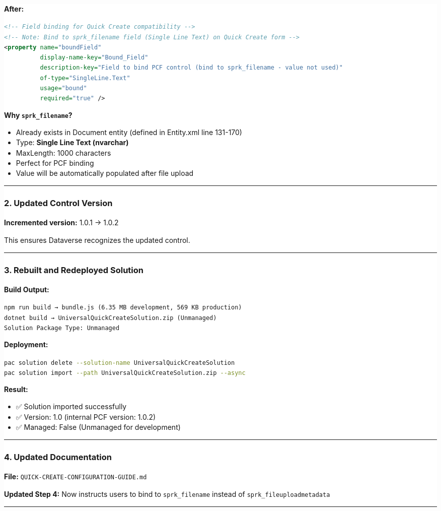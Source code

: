**After:**
```xml
<!-- Field binding for Quick Create compatibility -->
<!-- Note: Bind to sprk_filename field (Single Line Text) on Quick Create form -->
<property name="boundField"
          display-name-key="Bound_Field"
          description-key="Field to bind PCF control (bind to sprk_filename - value not used)"
          of-type="SingleLine.Text"
          usage="bound"
          required="true" />
```

**Why `sprk_filename`?**
- Already exists in Document entity (defined in Entity.xml line 131-170)
- Type: **Single Line Text (nvarchar)**
- MaxLength: 1000 characters
- Perfect for PCF binding
- Value will be automatically populated after file upload

---

### 2. Updated Control Version

**Incremented version:** 1.0.1 → 1.0.2

This ensures Dataverse recognizes the updated control.

---

### 3. Rebuilt and Redeployed Solution

**Build Output:**
```
npm run build → bundle.js (6.35 MB development, 569 KB production)
dotnet build → UniversalQuickCreateSolution.zip (Unmanaged)
Solution Package Type: Unmanaged
```

**Deployment:**
```bash
pac solution delete --solution-name UniversalQuickCreateSolution
pac solution import --path UniversalQuickCreateSolution.zip --async
```

**Result:**
- ✅ Solution imported successfully
- ✅ Version: 1.0 (internal PCF version: 1.0.2)
- ✅ Managed: False (Unmanaged for development)

---

### 4. Updated Documentation

**File:** `QUICK-CREATE-CONFIGURATION-GUIDE.md`

**Updated Step 4:** Now instructs users to bind to `sprk_filename` instead of `sprk_fileuploadmetadata`

---